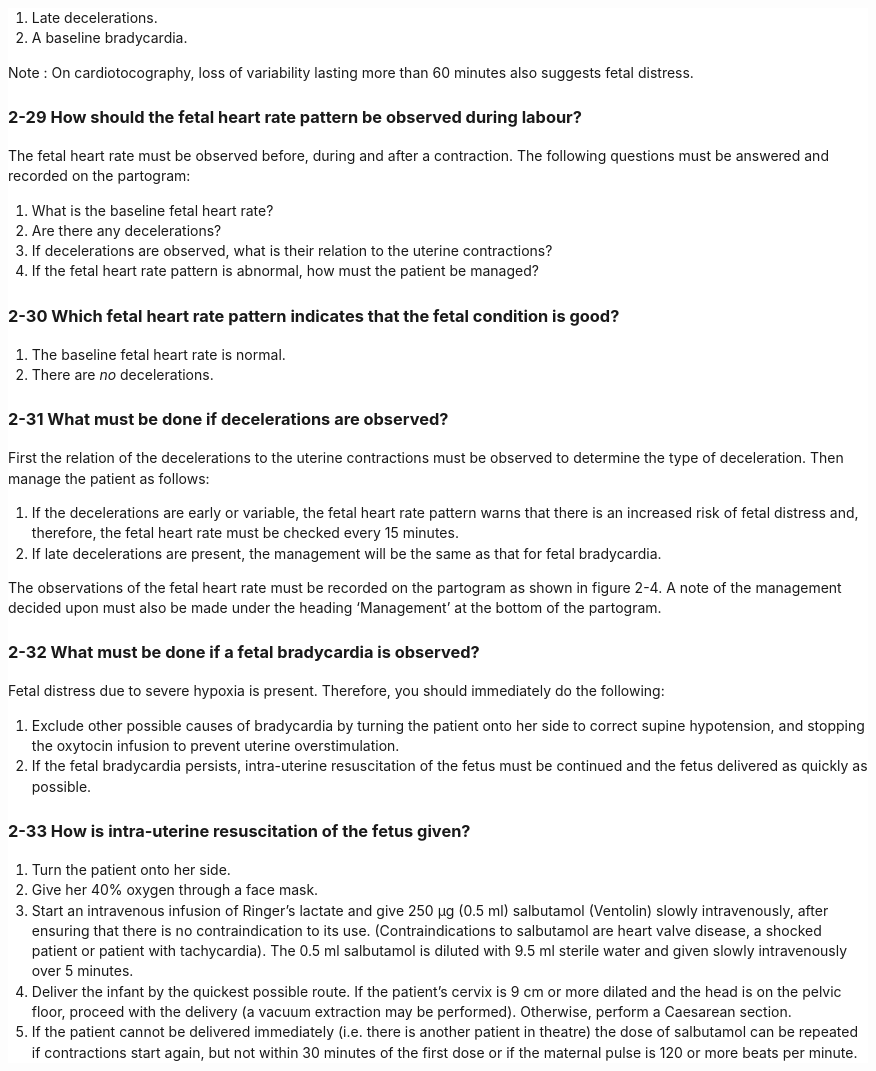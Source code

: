 1.  Late decelerations.
2.  A baseline bradycardia.

Note
:   On cardiotocography, loss of variability lasting more than 60 minutes also suggests fetal distress.

### 2-29 How should the fetal heart rate pattern be observed during labour?

The fetal heart rate must be observed before, during and after a contraction. The following questions must be answered and recorded on the partogram:

1.  What is the baseline fetal heart rate?
2.  Are there any decelerations?
3.  If decelerations are observed, what is their relation to the uterine contractions?
4.  If the fetal heart rate pattern is abnormal, how must the patient be managed?

### 2-30 Which fetal heart rate pattern indicates that the fetal condition is good?

1.  The baseline fetal heart rate is normal.
2.  There are *no* decelerations.

### 2-31 What must be done if decelerations are observed?

First the relation of the decelerations to the uterine contractions must be observed to determine the type of deceleration. Then manage the patient as follows:

1.  If the decelerations are early or variable, the fetal heart rate pattern warns that there is an increased risk of fetal distress and, therefore, the fetal heart rate must be checked every 15 minutes.
2.  If late decelerations are present, the management will be the same as that for fetal bradycardia.

The observations of the fetal heart rate must be recorded on the partogram as shown in figure 2-4. A note of the management decided upon must also be made under the heading ‘Management’ at the bottom of the partogram.

### 2-32 What must be done if a fetal bradycardia is observed?

Fetal distress due to severe hypoxia is present. Therefore, you should immediately do the following:

1.  Exclude other possible causes of bradycardia by turning the patient onto her side to correct supine hypotension, and stopping the oxytocin infusion to prevent uterine overstimulation.
2.  If the fetal bradycardia persists, intra-uterine resuscitation of the fetus must be continued and the fetus delivered as quickly as possible.

### 2-33 How is intra-uterine resuscitation of the fetus given?

1.  Turn the patient onto her side.
2.  Give her 40% oxygen through a face mask.
3.  Start an intravenous infusion of Ringer’s lactate and give 250 μg (0.5 ml) salbutamol (Ventolin) slowly intravenously, after ensuring that there is no contraindication to its use. (Contraindications to salbutamol are heart valve disease, a shocked patient or patient with tachycardia). The 0.5 ml salbutamol is diluted with 9.5 ml sterile water and given slowly intravenously over 5 minutes.
4.  Deliver the infant by the quickest possible route. If the patient’s cervix is 9 cm or more dilated and the head is on the pelvic floor, proceed with the delivery (a vacuum extraction may be performed). Otherwise, perform a Caesarean section. 
5.  If the patient cannot be delivered immediately (i.e. there is another patient in theatre) the dose of salbutamol can be repeated if contractions start again, but not within 30 minutes of the first dose or if the maternal pulse is 120 or more beats per minute.
